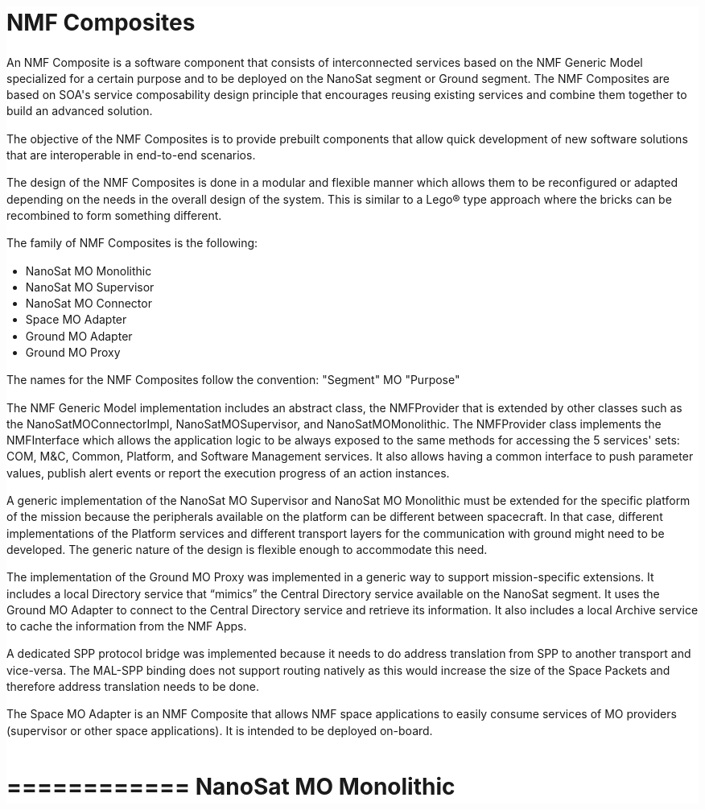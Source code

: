 NMF Composites
============

An NMF Composite is a software component that consists of interconnected services based on the NMF Generic Model specialized for a certain purpose and to be deployed on the NanoSat segment or Ground segment. The NMF Composites are based on SOA's service composability design principle that encourages reusing existing services and combine them together to build an advanced solution.

The objective of the NMF Composites is to provide prebuilt components that allow quick development of new software solutions that are interoperable in end-to-end scenarios.

The design of the NMF Composites is done in a modular and flexible manner which allows them to be reconfigured or adapted depending on the needs in the overall design of the system. This is similar to a Lego® type approach where the bricks can be recombined to form something different.


The family of NMF Composites is the following:
* NanoSat MO Monolithic
* NanoSat MO Supervisor
* NanoSat MO Connector
* Space MO Adapter
* Ground MO Adapter
* Ground MO Proxy

The names for the NMF Composites follow the convention: "Segment" MO "Purpose"

The NMF Generic Model implementation includes an abstract class, the NMFProvider that is extended by other classes such as the NanoSatMOConnectorImpl, NanoSatMOSupervisor, and NanoSatMOMonolithic. The NMFProvider class implements the NMFInterface which allows the application logic to be always exposed to the same methods for accessing the 5 services' sets: COM, M&C, Common, Platform, and Software Management services. It also allows having a common interface to push parameter values, publish alert events or report the execution progress of an action instances.

A generic implementation of the NanoSat MO Supervisor and NanoSat MO Monolithic must be extended for the specific platform of the mission because the peripherals available on the platform can be different between spacecraft. In that case, different implementations of the Platform services and different transport layers for the communication with ground might need to be developed. The generic nature of the design is flexible enough to accommodate this need.

The implementation of the Ground MO Proxy was implemented in a generic way to support mission-specific extensions. It includes a local Directory service that “mimics” the Central Directory service available on the NanoSat segment. It uses the Ground MO Adapter to connect to the Central Directory service and retrieve its information. It also includes a local Archive service to cache the information from the NMF Apps.

A dedicated SPP protocol bridge was implemented because it needs to do address translation from SPP to another transport and vice-versa. The MAL-SPP binding does not support routing natively as this would increase the size of the Space Packets and therefore address translation needs to be done.

The Space MO Adapter is an NMF Composite that allows NMF space applications to easily consume services of MO providers (supervisor or other space applications). It is intended to be deployed on-board.

============
NanoSat MO Monolithic
============
